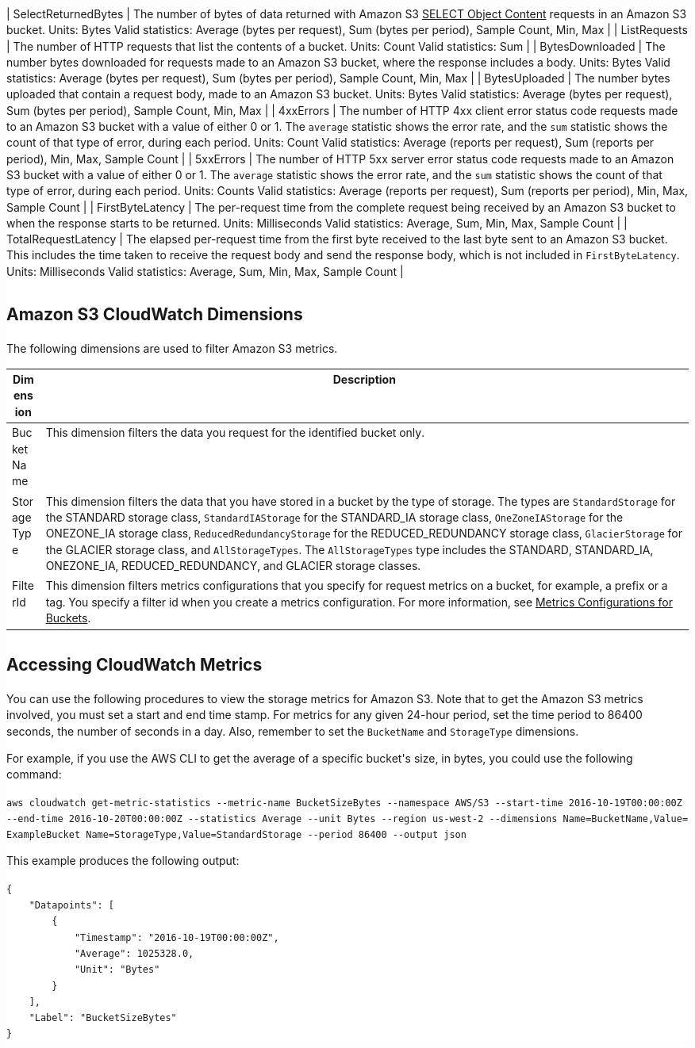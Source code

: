 | SelectReturnedBytes |  The number of bytes of data returned with Amazon S3 [SELECT Object Content](http://docs.aws.amazon.com/AmazonS3/latest/API/RESTObjectSELECTContent.html) requests in an Amazon S3 bucket\.   Units: Bytes  Valid statistics: Average \(bytes per request\), Sum \(bytes per period\), Sample Count, Min, Max  | 
| ListRequests |  The number of HTTP requests that list the contents of a bucket\. Units: Count Valid statistics: Sum  | 
| BytesDownloaded |  The number bytes downloaded for requests made to an Amazon S3 bucket, where the response includes a body\. Units: Bytes Valid statistics: Average \(bytes per request\), Sum \(bytes per period\), Sample Count, Min, Max  | 
| BytesUploaded |  The number bytes uploaded that contain a request body, made to an Amazon S3 bucket\. Units: Bytes Valid statistics: Average \(bytes per request\), Sum \(bytes per period\), Sample Count, Min, Max  | 
| 4xxErrors |  The number of HTTP 4xx client error status code requests made to an Amazon S3 bucket with a value of either 0 or 1\. The `average` statistic shows the error rate, and the `sum` statistic shows the count of that type of error, during each period\. Units: Count Valid statistics: Average \(reports per request\), Sum \(reports per period\), Min, Max, Sample Count  | 
| 5xxErrors |  The number of HTTP 5xx server error status code requests made to an Amazon S3 bucket with a value of either 0 or 1\. The `average` statistic shows the error rate, and the `sum` statistic shows the count of that type of error, during each period\. Units: Counts Valid statistics: Average \(reports per request\), Sum \(reports per period\), Min, Max, Sample Count  | 
| FirstByteLatency |  The per\-request time from the complete request being received by an Amazon S3 bucket to when the response starts to be returned\. Units: Milliseconds Valid statistics: Average, Sum, Min, Max, Sample Count  | 
| TotalRequestLatency |  The elapsed per\-request time from the first byte received to the last byte sent to an Amazon S3 bucket\. This includes the time taken to receive the request body and send the response body, which is not included in `FirstByteLatency`\. Units: Milliseconds Valid statistics: Average, Sum, Min, Max, Sample Count  | 

## Amazon S3 CloudWatch Dimensions<a name="s3-cloudwatch-dimensions"></a>

The following dimensions are used to filter Amazon S3 metrics\.


|  Dimension  |  Description  | 
| --- | --- | 
|  BucketName  |  This dimension filters the data you request for the identified bucket only\.  | 
|  StorageType  |  This dimension filters the data that you have stored in a bucket by the type of storage\. The types are `StandardStorage` for the STANDARD storage class, `StandardIAStorage` for the STANDARD\_IA storage class, `OneZoneIAStorage` for the ONEZONE\_IA storage class, `ReducedRedundancyStorage` for the REDUCED\_REDUNDANCY storage class, `GlacierStorage` for the GLACIER storage class, and `AllStorageTypes`\. The `AllStorageTypes` type includes the STANDARD, STANDARD\_IA, ONEZONE\_IA, REDUCED\_REDUNDANCY, and GLACIER storage classes\.   | 
| FilterId | This dimension filters metrics configurations that you specify for request metrics on a bucket, for example, a prefix or a tag\. You specify a filter id when you create a metrics configuration\. For more information, see [Metrics Configurations for Buckets](http://docs.aws.amazon.com/AmazonS3/latest/dev/metrics-configurations.html)\. | 

## Accessing CloudWatch Metrics<a name="cloudwatch-monitoring-accessing"></a>

 You can use the following procedures to view the storage metrics for Amazon S3\. Note that to get the Amazon S3 metrics involved, you must set a start and end time stamp\. For metrics for any given 24\-hour period, set the time period to 86400 seconds, the number of seconds in a day\. Also, remember to set the `BucketName` and `StorageType` dimensions\.

For example, if you use the AWS CLI to get the average of a specific bucket's size, in bytes, you could use the following command:

```
aws cloudwatch get-metric-statistics --metric-name BucketSizeBytes --namespace AWS/S3 --start-time 2016-10-19T00:00:00Z --end-time 2016-10-20T00:00:00Z --statistics Average --unit Bytes --region us-west-2 --dimensions Name=BucketName,Value=ExampleBucket Name=StorageType,Value=StandardStorage --period 86400 --output json
```

This example produces the following output:

```
{
    "Datapoints": [
        {
            "Timestamp": "2016-10-19T00:00:00Z", 
            "Average": 1025328.0, 
            "Unit": "Bytes"
        }
    ], 
    "Label": "BucketSizeBytes"
}
```
